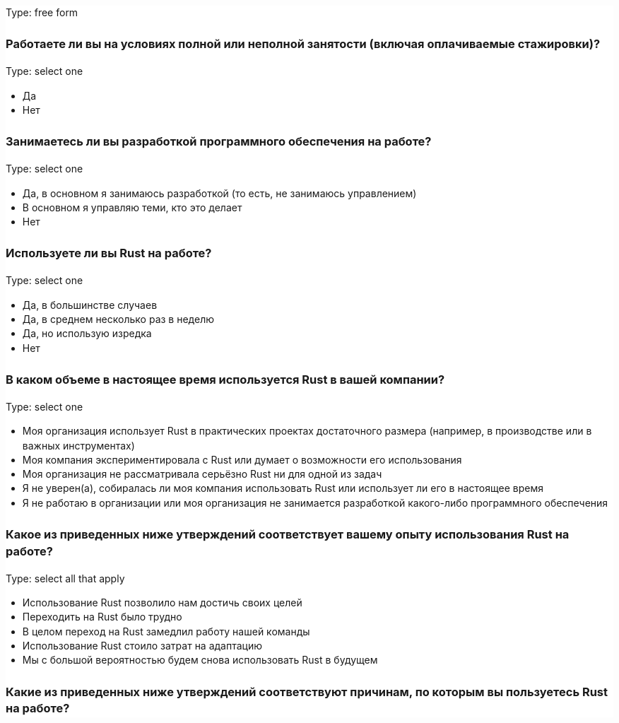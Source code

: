 Type: free form

### Работаете ли вы на условиях полной или неполной занятости (включая оплачиваемые стажировки)?

Type: select one

- Да
- Нет

### Занимаетесь ли вы разработкой программного обеспечения на работе?

Type: select one

- Да, в основном я занимаюсь разработкой (то есть, не занимаюсь управлением)
- В основном я управляю теми, кто это делает
- Нет

### Используете ли вы Rust на работе?

Type: select one

- Да, в большинстве случаев
- Да, в среднем несколько раз в неделю
- Да, но использую изредка
- Нет

### В каком объеме в настоящее время используется Rust в вашей компании?

Type: select one

- Моя организация использует Rust в практических проектах достаточного размера (например, в производстве или в важных инструментах)
- Моя компания экспериментировала с Rust или думает о возможности его использования
- Моя организация не рассматривала серьёзно Rust ни для одной из задач
- Я не уверен(а), собиралась ли моя компания использовать Rust или использует ли его в настоящее время
- Я не работаю в организации или моя организация не занимается разработкой какого-либо программного обеспечения

### Какое из приведенных ниже утверждений соответствует вашему опыту использования Rust на работе?

Type: select all that apply

- Использование Rust позволило нам достичь своих целей
- Переходить на Rust было трудно
- В целом переход на Rust замедлил работу нашей команды
- Использование Rust стоило затрат на адаптацию
- Мы с большой вероятностью будем снова использовать Rust в будущем

### Какие из приведенных ниже утверждений соответствуют причинам, по которым вы пользуетесь Rust на работе?
